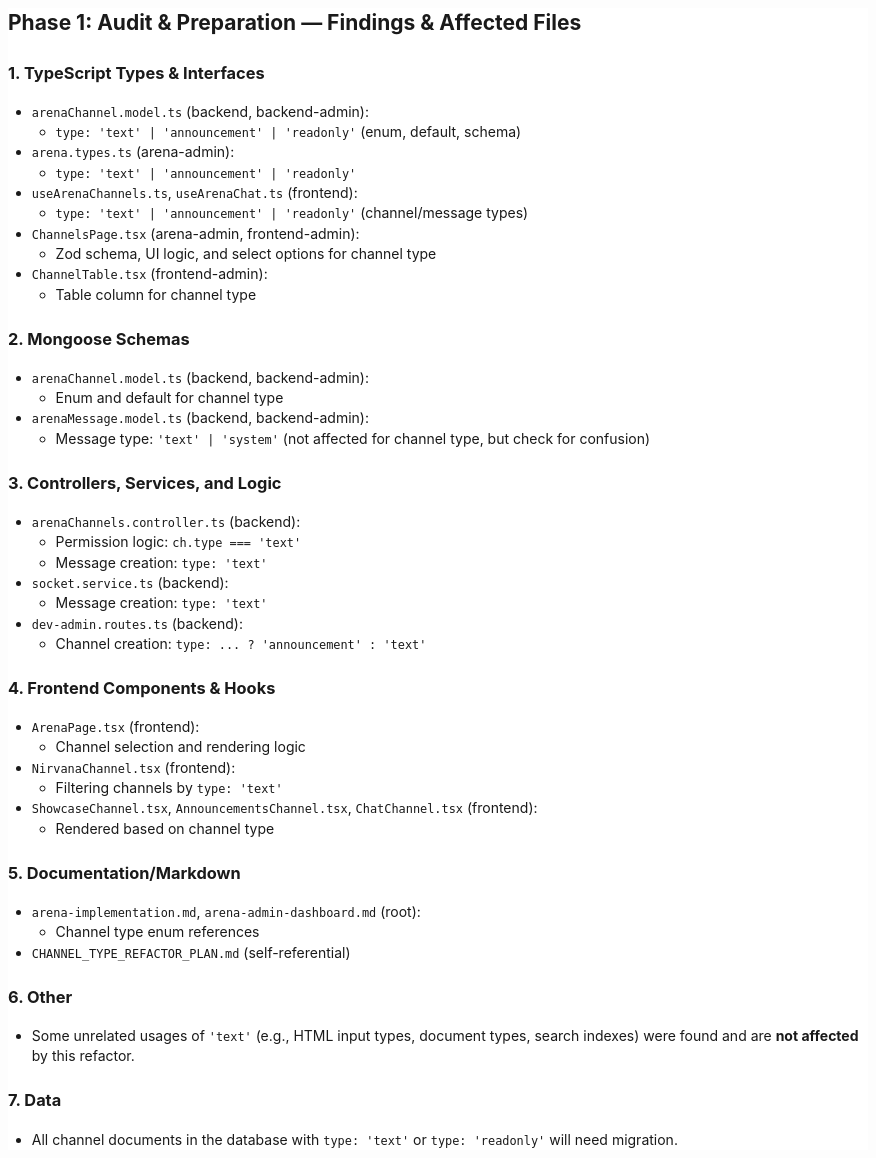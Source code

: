 ## **Phase 1: Audit & Preparation — Findings & Affected Files**

### 1. **TypeScript Types & Interfaces**
- `arenaChannel.model.ts` (backend, backend-admin):
  - `type: 'text' | 'announcement' | 'readonly'` (enum, default, schema)
- `arena.types.ts` (arena-admin):
  - `type: 'text' | 'announcement' | 'readonly'`
- `useArenaChannels.ts`, `useArenaChat.ts` (frontend):
  - `type: 'text' | 'announcement' | 'readonly'` (channel/message types)
- `ChannelsPage.tsx` (arena-admin, frontend-admin):
  - Zod schema, UI logic, and select options for channel type
- `ChannelTable.tsx` (frontend-admin):
  - Table column for channel type

### 2. **Mongoose Schemas**
- `arenaChannel.model.ts` (backend, backend-admin):
  - Enum and default for channel type
- `arenaMessage.model.ts` (backend, backend-admin):
  - Message type: `'text' | 'system'` (not affected for channel type, but check for confusion)

### 3. **Controllers, Services, and Logic**
- `arenaChannels.controller.ts` (backend):
  - Permission logic: `ch.type === 'text'`
  - Message creation: `type: 'text'`
- `socket.service.ts` (backend):
  - Message creation: `type: 'text'`
- `dev-admin.routes.ts` (backend):
  - Channel creation: `type: ... ? 'announcement' : 'text'`

### 4. **Frontend Components & Hooks**
- `ArenaPage.tsx` (frontend):
  - Channel selection and rendering logic
- `NirvanaChannel.tsx` (frontend):
  - Filtering channels by `type: 'text'`
- `ShowcaseChannel.tsx`, `AnnouncementsChannel.tsx`, `ChatChannel.tsx` (frontend):
  - Rendered based on channel type

### 5. **Documentation/Markdown**
- `arena-implementation.md`, `arena-admin-dashboard.md` (root):
  - Channel type enum references
- `CHANNEL_TYPE_REFACTOR_PLAN.md` (self-referential)

### 6. **Other**
- Some unrelated usages of `'text'` (e.g., HTML input types, document types, search indexes) were found and are **not affected** by this refactor.

### 7. **Data**
- All channel documents in the database with `type: 'text'` or `type: 'readonly'` will need migration.
